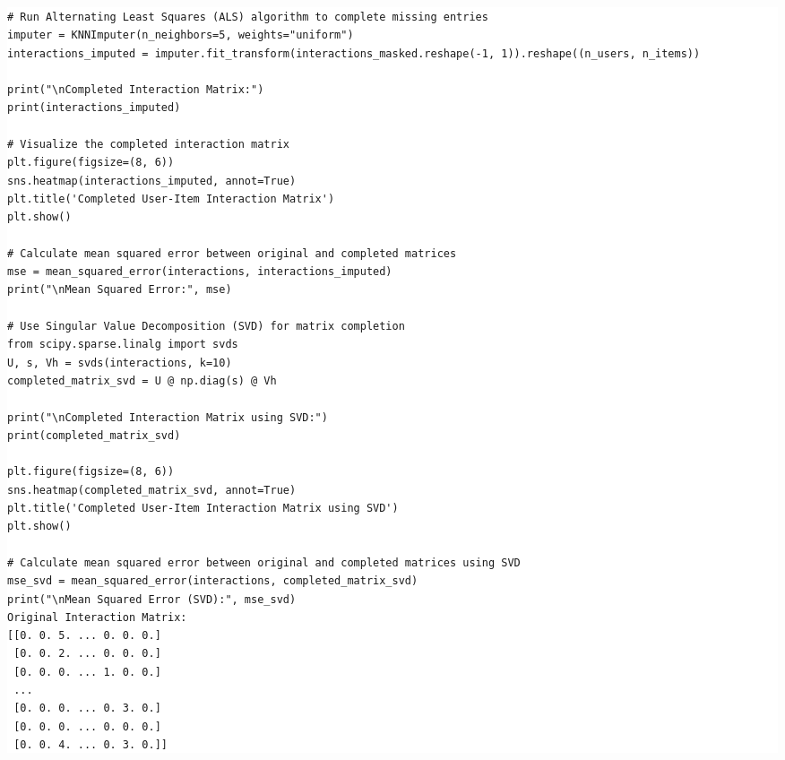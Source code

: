     # Run Alternating Least Squares (ALS) algorithm to complete missing entries
    imputer = KNNImputer(n_neighbors=5, weights="uniform")
    interactions_imputed = imputer.fit_transform(interactions_masked.reshape(-1, 1)).reshape((n_users, n_items))
    
    print("\nCompleted Interaction Matrix:")
    print(interactions_imputed)
    
    # Visualize the completed interaction matrix
    plt.figure(figsize=(8, 6))
    sns.heatmap(interactions_imputed, annot=True)
    plt.title('Completed User-Item Interaction Matrix')
    plt.show()
    
    # Calculate mean squared error between original and completed matrices
    mse = mean_squared_error(interactions, interactions_imputed)
    print("\nMean Squared Error:", mse)
    
    # Use Singular Value Decomposition (SVD) for matrix completion
    from scipy.sparse.linalg import svds
    U, s, Vh = svds(interactions, k=10)
    completed_matrix_svd = U @ np.diag(s) @ Vh
    
    print("\nCompleted Interaction Matrix using SVD:")
    print(completed_matrix_svd)
    
    plt.figure(figsize=(8, 6))
    sns.heatmap(completed_matrix_svd, annot=True)
    plt.title('Completed User-Item Interaction Matrix using SVD')
    plt.show()
    
    # Calculate mean squared error between original and completed matrices using SVD
    mse_svd = mean_squared_error(interactions, completed_matrix_svd)
    print("\nMean Squared Error (SVD):", mse_svd)
    Original Interaction Matrix:
    [[0. 0. 5. ... 0. 0. 0.]
     [0. 0. 2. ... 0. 0. 0.]
     [0. 0. 0. ... 1. 0. 0.]
     ...
     [0. 0. 0. ... 0. 3. 0.]
     [0. 0. 0. ... 0. 0. 0.]
     [0. 0. 4. ... 0. 3. 0.]]
    
